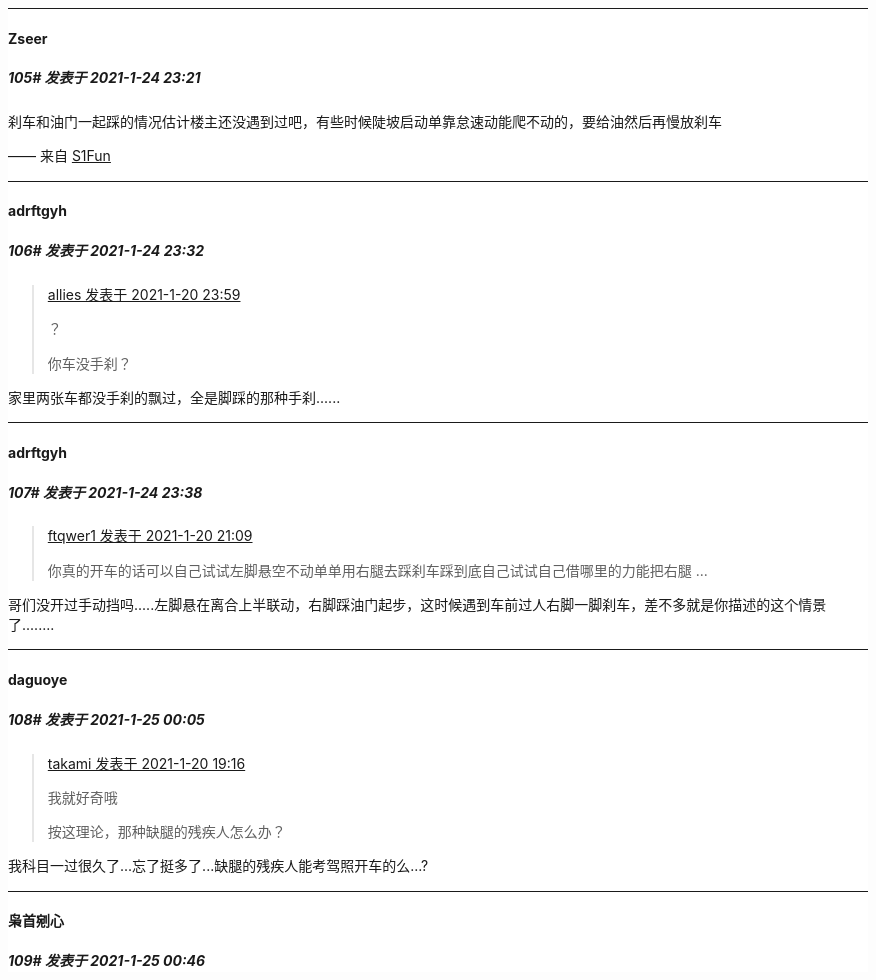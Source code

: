 
-----

####  Zseer  
##### 105#       发表于 2021-1-24 23:21


刹车和油门一起踩的情况估计楼主还没遇到过吧，有些时候陡坡启动单靠怠速动能爬不动的，要给油然后再慢放刹车

—— 来自 [S1Fun](https://s1fun.koalcat.com)


-----

####  adrftgyh  
##### 106#       发表于 2021-1-24 23:32


<blockquote><a href="httphttps://bbs.saraba1st.com/2b/forum.php?mod=redirect&amp;goto=findpost&amp;pid=50097736&amp;ptid=1983202" target="_blank">allies 发表于 2021-1-20 23:59</a>

？

你车没手刹？</blockquote>
家里两张车都没手刹的飘过，全是脚踩的那种手刹......


-----

####  adrftgyh  
##### 107#       发表于 2021-1-24 23:38


<blockquote><a href="httphttps://bbs.saraba1st.com/2b/forum.php?mod=redirect&amp;goto=findpost&amp;pid=50096240&amp;ptid=1983202" target="_blank">ftqwer1 发表于 2021-1-20 21:09</a>

你真的开车的话可以自己试试左脚悬空不动单单用右腿去踩刹车踩到底自己试试自己借哪里的力能把右腿 ...</blockquote>
哥们没开过手动挡吗.....左脚悬在离合上半联动，右脚踩油门起步，这时候遇到车前过人右脚一脚刹车，差不多就是你描述的这个情景了........


-----

####  daguoye  
##### 108#       发表于 2021-1-25 00:05


<blockquote><a href="httphttps://bbs.saraba1st.com/2b/forum.php?mod=redirect&amp;goto=findpost&amp;pid=50095228&amp;ptid=1983202" target="_blank">takami 发表于 2021-1-20 19:16</a>

我就好奇哦


按这理论，那种缺腿的残疾人怎么办？</blockquote>
我科目一过很久了...忘了挺多了...缺腿的残疾人能考驾照开车的么...?


-----

####  枭首剜心  
##### 109#       发表于 2021-1-25 00:46
